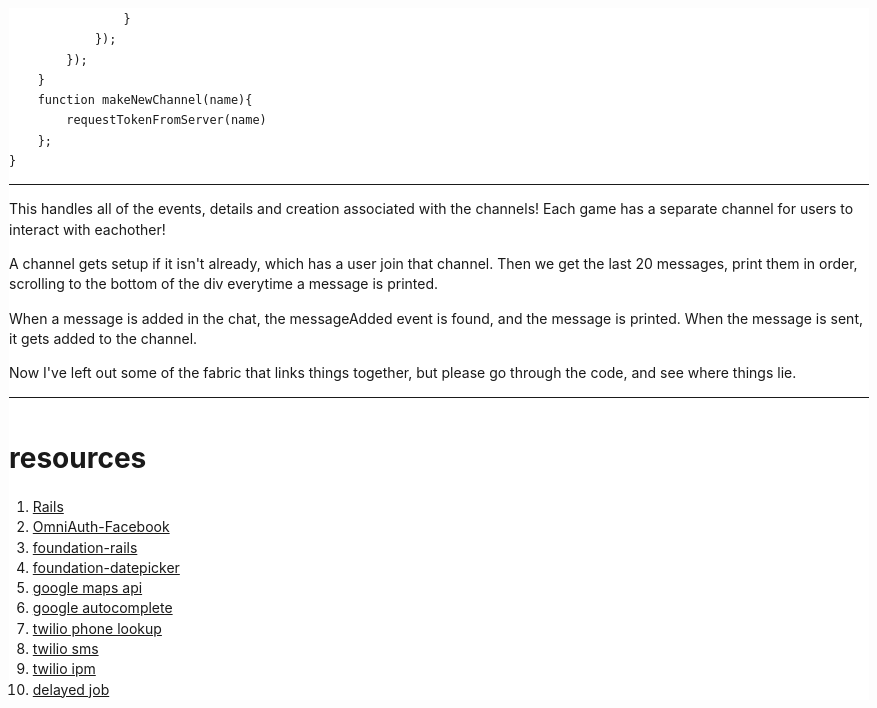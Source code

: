 ````
                }
            });
        });
    }
    function makeNewChannel(name){
        requestTokenFromServer(name)
    };
}
````

---

This handles all of the events, details and creation associated with the channels!  Each game has a separate channel for users to interact with eachother! 

A channel gets setup if it isn't already, which has a user join that channel.
Then we get the last 20 messages, print them in order, scrolling to the bottom of the div everytime a message is printed.   

When a message is added in the chat, the messageAdded event is found, and the message is printed. When the message is sent, it gets added to the channel. 

Now I've left out some of the fabric that links things together, but please go through the code, and see where things lie.   

---

# resources

1. [Rails](http://guides.rubyonrails.org/)
1. [OmniAuth-Facebook](https://github.com/mkdynamic/omniauth-facebook)
1. [foundation-rails](https://github.com/zurb/foundation-rails)
1. [foundation-datepicker](https://github.com/najlepsiwebdesigner/foundation-datepicker/blob/master/js/foundation-datepicker.js)
1. [google maps api](https://developers.google.com/maps/documentation/javascript/)
1. [google autocomplete](https://developers.google.com/maps/documentation/javascript/examples/places-autocomplete)
1. [twilio phone lookup](https://www.twilio.com/docs/api/lookups)
1. [twilio sms](https://www.twilio.com/sms/api)
1. [twilio ipm](https://www.twilio.com/blog/2016/02/add-chat-to-a-rails-app-with-twilio-ip-messaging.html)
1. [delayed job](https://github.com/collectiveidea/delayed_job)